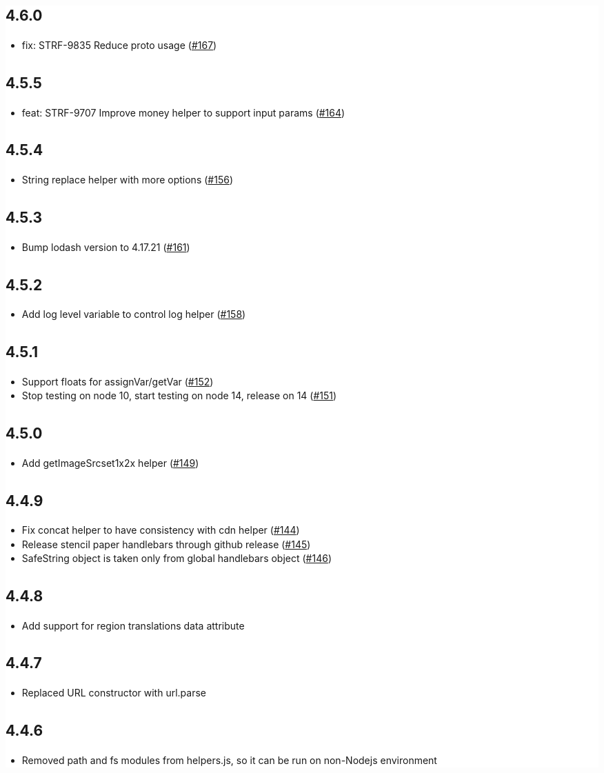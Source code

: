 ## 4.6.0
- fix: STRF-9835 Reduce proto usage ([#167](https://github.com/bigcommerce/paper-handlebars/pull/167))

## 4.5.5
- feat: STRF-9707 Improve money helper to support input params ([#164](https://github.com/bigcommerce/paper-handlebars/pull/164))


## 4.5.4
- String replace helper with more options ([#156](https://github.com/bigcommerce/paper-handlebars/pull/156))


## 4.5.3
- Bump lodash version to 4.17.21 ([#161](https://github.com/bigcommerce/paper-handlebars/pull/161))


## 4.5.2
- Add log level variable to control log helper ([#158](https://github.com/bigcommerce/paper-handlebars/pull/158))

## 4.5.1
- Support floats for assignVar/getVar ([#152](https://github.com/bigcommerce/paper-handlebars/pull/152))
- Stop testing on node 10, start testing on node 14, release on 14 ([#151](https://github.com/bigcommerce/paper-handlebars/pull/151))

## 4.5.0
- Add getImageSrcset1x2x helper ([#149](https://github.com/bigcommerce/paper-handlebars/pull/149))

## 4.4.9
- Fix concat helper to have consistency with cdn helper ([#144](https://github.com/bigcommerce/paper-handlebars/pull/144))
- Release stencil paper handlebars through github release ([#145](https://github.com/bigcommerce/paper-handlebars/pull/145))
- SafeString object is taken only from global handlebars object ([#146](https://github.com/bigcommerce/paper-handlebars/pull/146))

## 4.4.8
- Add support for region translations data attribute

## 4.4.7
- Replaced URL constructor with url.parse

## 4.4.6
- Removed path and fs modules from helpers.js, so it can be run on non-Nodejs environment
